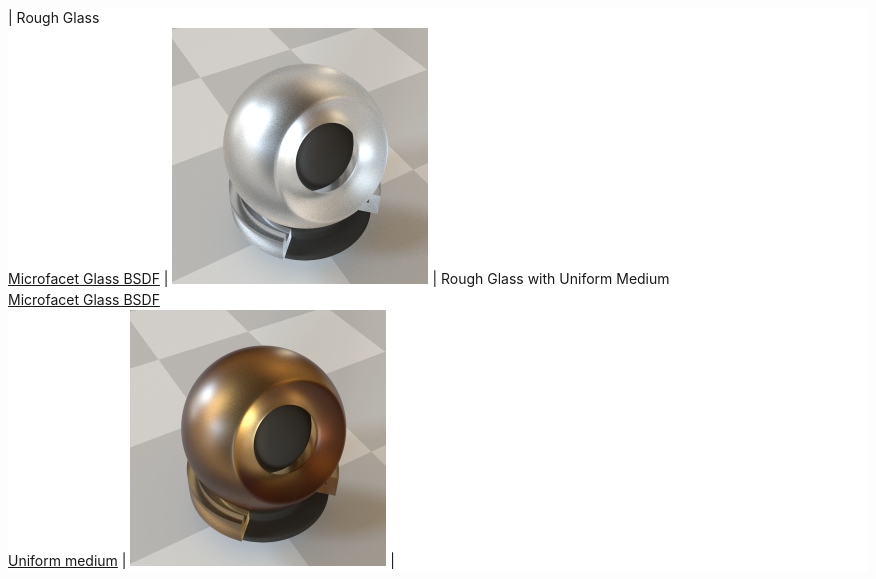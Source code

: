 | Rough Glass <br/> [Microfacet Glass BSDF](src/bsdfs/microfacet_glass.hpp) | <img src="/img/microfacet_glass.png" alt="Rough Glass" width="256"/> | Rough Glass with Uniform Medium <br/> [Microfacet Glass BSDF](src/bsdfs/microfacet_glass.hpp) <br/> [Uniform medium](src/core/medium.hpp#L40)  | <img src="/img/microfacet_medium_glass.png" alt="Rough Glass with Uniform Medium" width="256"/> |
